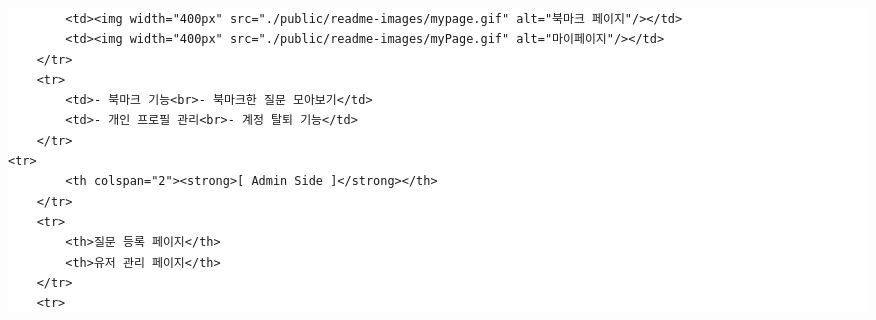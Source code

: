 			<td><img width="400px" src="./public/readme-images/mypage.gif" alt="북마크 페이지"/></td>
			<td><img width="400px" src="./public/readme-images/myPage.gif" alt="마이페이지"/></td>
		</tr>
		<tr>
			<td>- 북마크 기능<br>- 북마크한 질문 모아보기</td>
			<td>- 개인 프로필 관리<br>- 계정 탈퇴 기능</td>
		</tr>
    <tr>
			<th colspan="2"><strong>[ Admin Side ]</strong></th>
		</tr>
		<tr>
			<th>질문 등록 페이지</th>
			<th>유저 관리 페이지</th>
		</tr>
		<tr>
